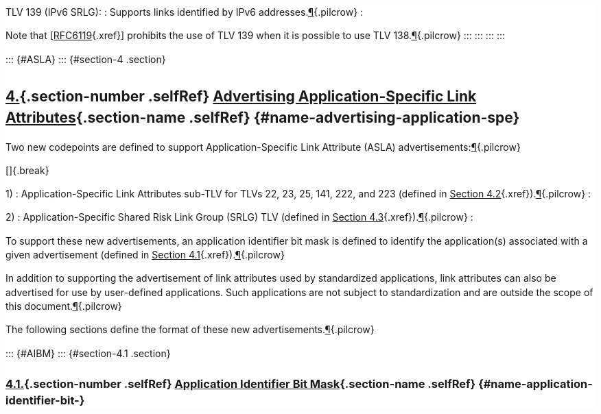 TLV 139 (IPv6 SRLG):
:   Supports links identified by IPv6
    addresses.[¶](#section-3.2-1.4){.pilcrow}
:   

Note that \[[RFC6119](#RFC6119){.xref}\] prohibits the use of TLV 139
when it is possible to use TLV 138.[¶](#section-3.2-2){.pilcrow}
:::
:::
:::
:::

::: {#ASLA}
::: {#section-4 .section}
## [4.](#section-4){.section-number .selfRef} [Advertising Application-Specific Link Attributes](#name-advertising-application-spe){.section-name .selfRef} {#name-advertising-application-spe}

Two new codepoints are defined to support Application-Specific Link
Attribute (ASLA) advertisements:[¶](#section-4-1){.pilcrow}

[]{.break}

1\)
:   Application-Specific Link Attributes sub-TLV for TLVs 22, 23, 25,
    141, 222, and 223 (defined in [Section
    4.2](#ASLASUB){.xref}).[¶](#section-4-2.1){.pilcrow}
:   

2\)
:   Application-Specific Shared Risk Link Group (SRLG) TLV (defined in
    [Section 4.3](#ASSRLGTLV){.xref}).[¶](#section-4-2.2){.pilcrow}
:   

To support these new advertisements, an application identifier bit mask
is defined to identify the application(s) associated with a given
advertisement (defined in [Section
4.1](#AIBM){.xref}).[¶](#section-4-3){.pilcrow}

In addition to supporting the advertisement of link attributes used by
standardized applications, link attributes can also be advertised for
use by user-defined applications. Such applications are not subject to
standardization and are outside the scope of this
document.[¶](#section-4-4){.pilcrow}

The following sections define the format of these new
advertisements.[¶](#section-4-5){.pilcrow}

::: {#AIBM}
::: {#section-4.1 .section}
### [4.1.](#section-4.1){.section-number .selfRef} [Application Identifier Bit Mask](#name-application-identifier-bit-){.section-name .selfRef} {#name-application-identifier-bit-}
